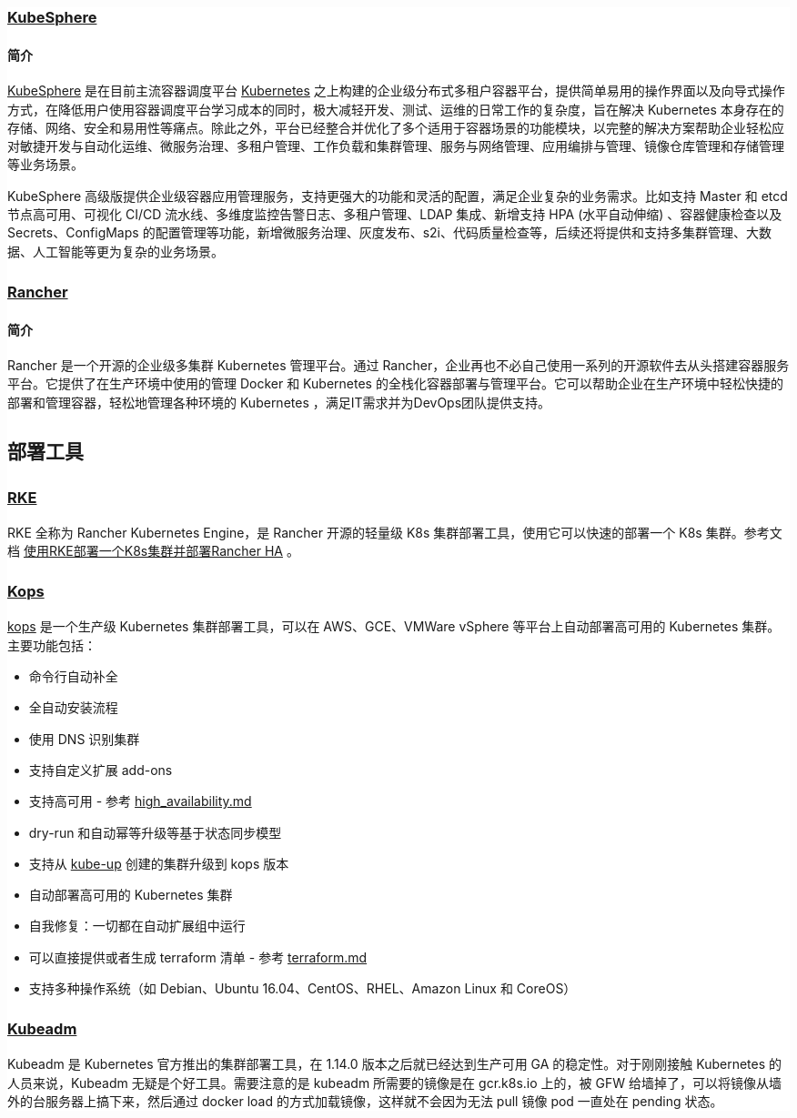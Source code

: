 ### [KubeSphere](https://kubesphere.io/zh-CN/projects/)

#### 简介

[KubeSphere](https://kubesphere.io) 是在目前主流容器调度平台 [Kubernetes](https://kubernetes.io)  之上构建的企业级分布式多租户容器平台，提供简单易用的操作界面以及向导式操作方式，在降低用户使用容器调度平台学习成本的同时，极大减轻开发、测试、运维的日常工作的复杂度，旨在解决 Kubernetes  本身存在的存储、网络、安全和易用性等痛点。除此之外，平台已经整合并优化了多个适用于容器场景的功能模块，以完整的解决方案帮助企业轻松应对敏捷开发与自动化运维、微服务治理、多租户管理、工作负载和集群管理、服务与网络管理、应用编排与管理、镜像仓库管理和存储管理等业务场景。

KubeSphere 高级版提供企业级容器应用管理服务，支持更强大的功能和灵活的配置，满足企业复杂的业务需求。比如支持  Master 和 etcd 节点高可用、可视化 CI/CD 流水线、多维度监控告警日志、多租户管理、LDAP 集成、新增支持 HPA  (水平自动伸缩) 、容器健康检查以及 Secrets、ConfigMaps  的配置管理等功能，新增微服务治理、灰度发布、s2i、代码质量检查等，后续还将提供和支持多集群管理、大数据、人工智能等更为复杂的业务场景。

### [Rancher](https://rancher.com/)

#### 简介

Rancher 是一个开源的企业级多集群 Kubernetes 管理平台。通过 Rancher，企业再也不必自己使用一系列的开源软件去从头搭建容器服务平台。它提供了在生产环境中使用的管理 Docker 和 Kubernetes 的全栈化容器部署与管理平台。它可以帮助企业在生产环境中轻松快捷的部署和管理容器，轻松地管理各种环境的 Kubernetes ，满足IT需求并为DevOps团队提供支持。

## 部署工具

### [RKE](https://github.com/rancher/rke)

RKE 全称为 Rancher Kubernetes Engine，是 Rancher 开源的轻量级 K8s 集群部署工具，使用它可以快速的部署一个 K8s 集群。参考文档 [使用RKE部署一个K8s集群并部署Rancher HA](https://fs.tn/post/PmaL-uIiQ) 。

### [Kops](https://github.com/kubernetes/kops)

[kops](https://github.com/kubernetes/kops) 是一个生产级 Kubernetes 集群部署工具，可以在 AWS、GCE、VMWare vSphere 等平台上自动部署高可用的 Kubernetes 集群。主要功能包括：

- 命令行自动补全

- 全自动安装流程
- 使用 DNS 识别集群
- 支持自定义扩展 add-ons
- 支持高可用 - 参考 [high_availability.md](https://github.com/kubernetes/kops/blob/master/docs/high_availability.md)
- dry-run 和自动幂等升级等基于状态同步模型
- 支持从 [kube-up](https://github.com/kubernetes/kops/blob/master/docs/upgrade_from_kubeup.md) 创建的集群升级到 kops 版本
- 自动部署高可用的 Kubernetes 集群
- 自我修复：一切都在自动扩展组中运行
- 可以直接提供或者生成 terraform 清单 - 参考 [terraform.md](https://github.com/kubernetes/kops/blob/master/docs/terraform.md)
- 支持多种操作系统（如 Debian、Ubuntu 16.04、CentOS、RHEL、Amazon Linux 和 CoreOS）

### [Kubeadm](https://github.com/kubernetes/kubeadm)

Kubeadm 是 Kubernetes 官方推出的集群部署工具，在 1.14.0 版本之后就已经达到生产可用 GA 的稳定性。对于刚刚接触 Kubernetes 的人员来说，Kubeadm 无疑是个好工具。需要注意的是 kubeadm 所需要的镜像是在 gcr.k8s.io 上的，被 GFW 给墙掉了，可以将镜像从墙外的台服务器上搞下来，然后通过 docker load 的方式加载镜像，这样就不会因为无法 pull 镜像 pod 一直处在 pending 状态。

